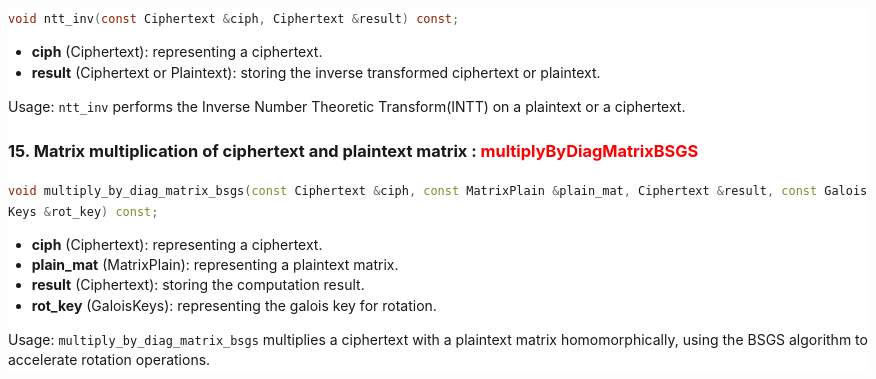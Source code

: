 ```c
void ntt_inv(const Ciphertext &ciph, Ciphertext &result) const;
```

- **ciph** (Ciphertext): representing a ciphertext.
- **result** (Ciphertext or Plaintext): storing the inverse transformed ciphertext or plaintext.

Usage: `ntt_inv` performs the Inverse Number Theoretic Transform(INTT) on a plaintext or a ciphertext.



### 15. Matrix multiplication of ciphertext and plaintext matrix : **<font color='red'> multiplyByDiagMatrixBSGS</font>**

```cpp
void multiply_by_diag_matrix_bsgs(const Ciphertext &ciph, const MatrixPlain &plain_mat, Ciphertext &result, const GaloisKeys &rot_key) const;
```

- **ciph** (Ciphertext): representing a ciphertext.
- **plain_mat** (MatrixPlain): representing a plaintext matrix.
- **result** (Ciphertext): storing the computation result.
- **rot_key** (GaloisKeys): representing the galois key for rotation.


Usage: `multiply_by_diag_matrix_bsgs` multiplies a ciphertext with a plaintext matrix homomorphically, using the BSGS algorithm to accelerate rotation operations.
